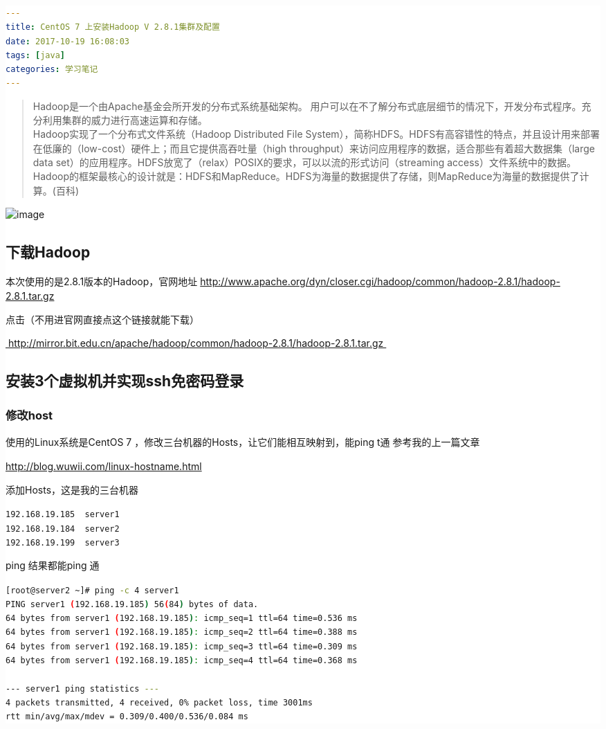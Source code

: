```yaml
---
title: CentOS 7 上安装Hadoop V 2.8.1集群及配置
date: 2017-10-19 16:08:03
tags: [java]
categories: 学习笔记
---
```


>Hadoop是一个由Apache基金会所开发的分布式系统基础架构。
用户可以在不了解分布式底层细节的情况下，开发分布式程序。充分利用集群的威力进行高速运算和存储。  
 Hadoop实现了一个分布式文件系统（Hadoop Distributed File System），简称HDFS。HDFS有高容错性的特点，并且设计用来部署在低廉的（low-cost）硬件上；而且它提供高吞吐量（high throughput）来访问应用程序的数据，适合那些有着超大数据集（large data set）的应用程序。HDFS放宽了（relax）POSIX的要求，可以以流的形式访问（streaming access）文件系统中的数据。  
Hadoop的框架最核心的设计就是：HDFS和MapReduce。HDFS为海量的数据提供了存储，则MapReduce为海量的数据提供了计算。(百科)

![image](https://gss1.bdstatic.com/9vo3dSag_xI4khGkpoWK1HF6hhy/baike/w%3D268%3Bg%3D0/sign=98010877b33533faf5b6942890e89a22/3c6d55fbb2fb4316ecfbfb0322a4462308f7d3e7.jpg)


## 下载Hadoop
本次使用的是2.8.1版本的Hadoop，官网地址
<a rel="external nofollow" target="_blank" href="http://www.apache.org/dyn/closer.cgi/hadoop/common/hadoop-2.8.1/hadoop-2.8.1.tar.gz">http://www.apache.org/dyn/closer.cgi/hadoop/common/hadoop-2.8.1/hadoop-2.8.1.tar.gz</a>

点击（不用进官网直接点这个链接就能下载）

<a rel="external nofollow" target="_blank" href=" http://mirror.bit.edu.cn/apache/hadoop/common/hadoop-2.8.1/hadoop-2.8.1.tar.gz "> http://mirror.bit.edu.cn/apache/hadoop/common/hadoop-2.8.1/hadoop-2.8.1.tar.gz </a>

## 安装3个虚拟机并实现ssh免密码登录
### 修改host
使用的Linux系统是CentOS 7 ，修改三台机器的Hosts，让它们能相互映射到，能ping t通 
参考我的上一篇文章 

http://blog.wuwii.com/linux-hostname.html

添加Hosts，这是我的三台机器
```bash
192.168.19.185  server1
192.168.19.184  server2
192.168.19.199  server3
```


ping 结果都能ping 通
```bash
[root@server2 ~]# ping -c 4 server1
PING server1 (192.168.19.185) 56(84) bytes of data.
64 bytes from server1 (192.168.19.185): icmp_seq=1 ttl=64 time=0.536 ms
64 bytes from server1 (192.168.19.185): icmp_seq=2 ttl=64 time=0.388 ms
64 bytes from server1 (192.168.19.185): icmp_seq=3 ttl=64 time=0.309 ms
64 bytes from server1 (192.168.19.185): icmp_seq=4 ttl=64 time=0.368 ms

--- server1 ping statistics ---
4 packets transmitted, 4 received, 0% packet loss, time 3001ms
rtt min/avg/max/mdev = 0.309/0.400/0.536/0.084 ms
```
